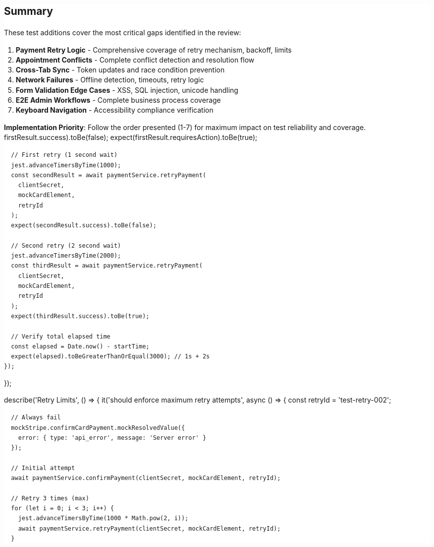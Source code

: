 
## Summary

These test additions cover the most critical gaps identified in the review:

1. **Payment Retry Logic** - Comprehensive coverage of retry mechanism, backoff, limits
2. **Appointment Conflicts** - Complete conflict detection and resolution flow
3. **Cross-Tab Sync** - Token updates and race condition prevention
4. **Network Failures** - Offline detection, timeouts, retry logic
5. **Form Validation Edge Cases** - XSS, SQL injection, unicode handling
6. **E2E Admin Workflows** - Complete business process coverage
7. **Keyboard Navigation** - Accessibility compliance verification

**Implementation Priority**: Follow the order presented (1-7) for maximum impact on test reliability and coverage.
firstResult.success).toBe(false);
      expect(firstResult.requiresAction).toBe(true);
      
      // First retry (1 second wait)
      jest.advanceTimersByTime(1000);
      const secondResult = await paymentService.retryPayment(
        clientSecret,
        mockCardElement,
        retryId
      );
      expect(secondResult.success).toBe(false);
      
      // Second retry (2 second wait)
      jest.advanceTimersByTime(2000);
      const thirdResult = await paymentService.retryPayment(
        clientSecret,
        mockCardElement,
        retryId
      );
      expect(thirdResult.success).toBe(true);
      
      // Verify total elapsed time
      const elapsed = Date.now() - startTime;
      expect(elapsed).toBeGreaterThanOrEqual(3000); // 1s + 2s
    });
  });

  describe('Retry Limits', () => {
    it('should enforce maximum retry attempts', async () => {
      const retryId = 'test-retry-002';
      
      // Always fail
      mockStripe.confirmCardPayment.mockResolvedValue({
        error: { type: 'api_error', message: 'Server error' }
      });
      
      // Initial attempt
      await paymentService.confirmPayment(clientSecret, mockCardElement, retryId);
      
      // Retry 3 times (max)
      for (let i = 0; i < 3; i++) {
        jest.advanceTimersByTime(1000 * Math.pow(2, i));
        await paymentService.retryPayment(clientSecret, mockCardElement, retryId);
      }
      